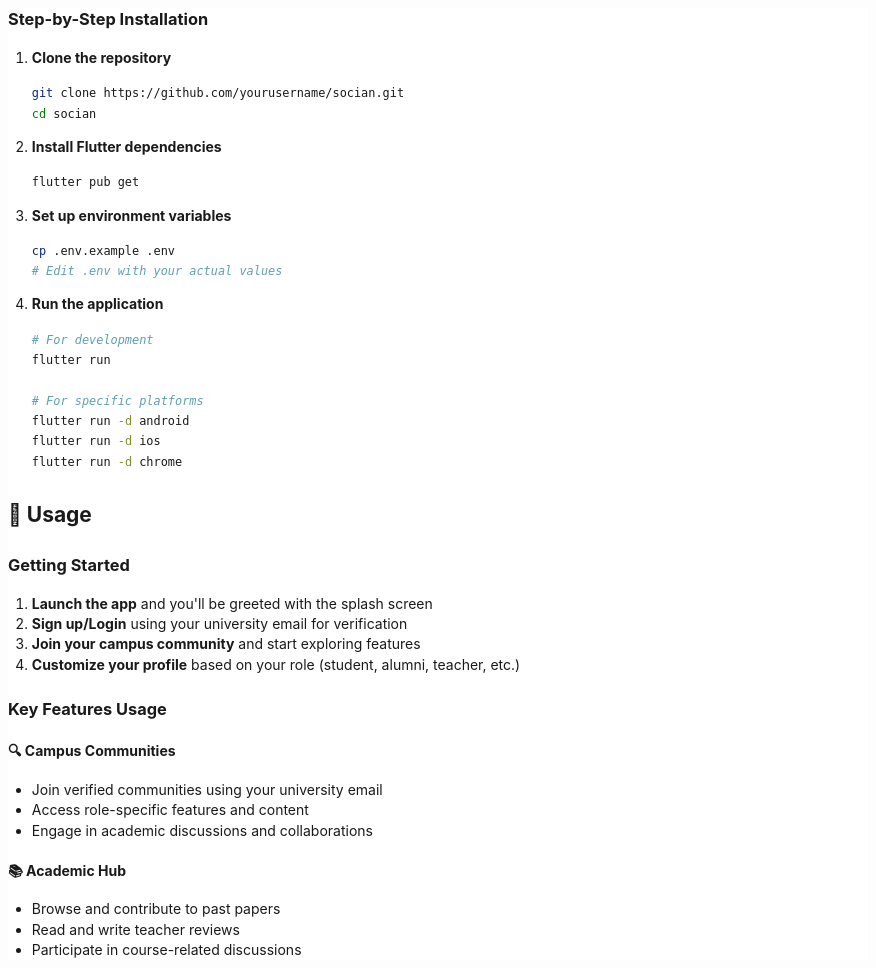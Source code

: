 ### Step-by-Step Installation

1. **Clone the repository**

   ```bash
   git clone https://github.com/yourusername/socian.git
   cd socian
   ```

2. **Install Flutter dependencies**

   ```bash
   flutter pub get
   ```

3. **Set up environment variables**

   ```bash
   cp .env.example .env
   # Edit .env with your actual values
   ```

4. **Run the application**

   ```bash
   # For development
   flutter run
   
   # For specific platforms
   flutter run -d android
   flutter run -d ios
   flutter run -d chrome
   ```

## 📱 Usage

### Getting Started

1. **Launch the app** and you'll be greeted with the splash screen
2. **Sign up/Login** using your university email for verification
3. **Join your campus community** and start exploring features
4. **Customize your profile** based on your role (student, alumni, teacher, etc.)

### Key Features Usage

#### 🔍 Campus Communities

- Join verified communities using your university email
- Access role-specific features and content
- Engage in academic discussions and collaborations

#### 📚 Academic Hub

- Browse and contribute to past papers
- Read and write teacher reviews
- Participate in course-related discussions
